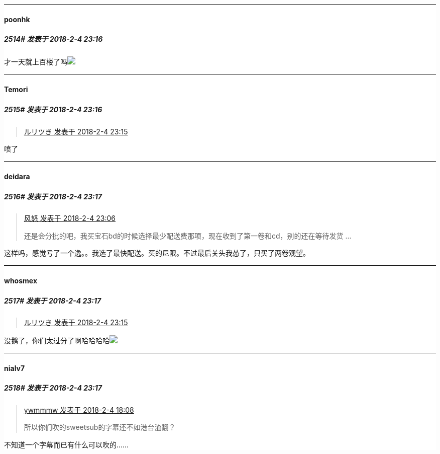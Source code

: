 
-----

####  poonhk  
##### 2514#       发表于 2018-2-4 23:16


才一天就上百楼了吗<img src="https://static.saraba1st.com/image/smiley/face2017/067.png" referrerpolicy="no-referrer">


-----

####  Temori  
##### 2515#       发表于 2018-2-4 23:16


<blockquote><a href="httphttps://bbs.saraba1st.com/2b/forum.php?mod=redirect&amp;goto=findpost&amp;pid=38461834&amp;ptid=1579703" target="_blank">ルリツき 发表于 2018-2-4 23:15</a></blockquote>
喷了


-----

####  deidara  
##### 2516#       发表于 2018-2-4 23:17


<blockquote><a href="httphttps://bbs.saraba1st.com/2b/forum.php?mod=redirect&amp;goto=findpost&amp;pid=38461747&amp;ptid=1579703" target="_blank">风怒 发表于 2018-2-4 23:06</a>

还是会分批的吧，我买宝石bd的时候选择最少配送费那项，现在收到了第一卷和cd，别的还在等待发货 ...</blockquote>
这样吗，感觉亏了一个逸。。我选了最快配送。买的尼限。不过最后关头我怂了，只买了两卷观望。


-----

####  whosmex  
##### 2517#       发表于 2018-2-4 23:17


<blockquote><a href="httphttps://bbs.saraba1st.com/2b/forum.php?mod=redirect&amp;goto=findpost&amp;pid=38461834&amp;ptid=1579703" target="_blank">ルリツき 发表于 2018-2-4 23:15</a></blockquote>
没鹅了，你们太过分了啊哈哈哈哈<img src="https://static.saraba1st.com/image/smiley/face2017/067.png" referrerpolicy="no-referrer">


-----

####  nialv7  
##### 2518#       发表于 2018-2-4 23:17


<blockquote><a href="httphttps://bbs.saraba1st.com/2b/forum.php?mod=redirect&amp;goto=findpost&amp;pid=38459115&amp;ptid=1579703" target="_blank">ywmmmw 发表于 2018-2-4 18:08</a>

所以你们吹的sweetsub的字幕还不如港台渣翻？</blockquote>
不知道一个字幕而已有什么可以吹的……

